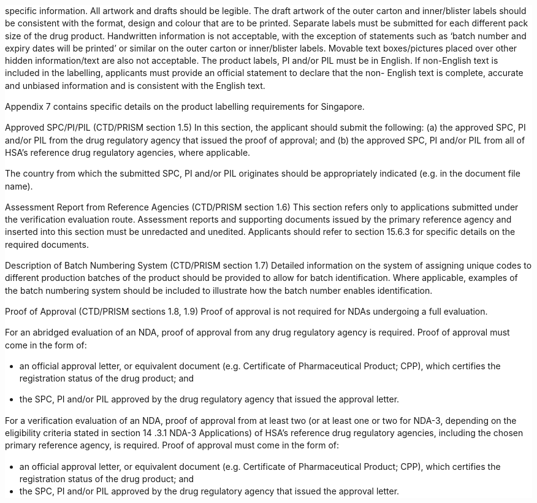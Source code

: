 specific information.
All artwork and drafts should be legible. The draft artwork of the outer carton and
inner/blister labels should be consistent with the format, design and colour that are
to be printed. Separate labels must be submitted for each different pack size of the
drug product.
Handwritten information is not acceptable, with the exception of statements such
as ‘batch number and expiry dates will be printed’ or similar on the outer carton or
inner/blister labels. Movable text boxes/pictures placed over other hidden
information/text are also not acceptable.
The product labels, PI and/or PIL must be in English. If non-English text is included
in the labelling, applicants must provide an official statement to declare that the non-
English text is complete, accurate and unbiased information and is consistent with
the English text.


Appendix 7 contains specific details on the product labelling requirements for
Singapore.

Approved SPC/PI/PIL (CTD/PRISM section 1.5)
In this section, the applicant should submit the following:
(a) the approved SPC, PI and/or PIL from the drug regulatory agency that issued
the proof of approval; and
(b) the approved SPC, PI and/or PIL from all of HSA’s reference drug regulatory
agencies, where applicable.

The country from which the submitted SPC, PI and/or PIL originates should be
appropriately indicated (e.g. in the document file name).

Assessment Report from Reference Agencies (CTD/PRISM section 1.6)
This section refers only to applications submitted under the verification evaluation
route. Assessment reports and supporting documents issued by the primary
reference agency and inserted into this section must be unredacted and unedited.
Applicants should refer to section 15.6.3 for specific details on the required
documents.

Description of Batch Numbering System (CTD/PRISM section 1.7)
Detailed information on the system of assigning unique codes to different
production batches of the product should be provided to allow for batch
identification. Where applicable, examples of the batch numbering system should
be included to illustrate how the batch number enables identification.

Proof of Approval (CTD/PRISM sections 1.8, 1.9)
Proof of approval is not required for NDAs undergoing a full evaluation.

For an abridged evaluation of an NDA, proof of approval from any drug regulatory
agency is required. Proof of approval must come in the form of:
- an official approval letter, or equivalent document (e.g. Certificate of
Pharmaceutical Product; CPP), which certifies the registration status of the drug
product; and


- the SPC, PI and/or PIL approved by the drug regulatory agency that issued the
approval letter.

For a verification evaluation of an NDA, proof of approval from at least two (or at
least one or two for NDA-3, depending on the eligibility criteria stated in section
14 .3.1 NDA-3 Applications) of HSA’s reference drug regulatory agencies, including
the chosen primary reference agency, is required. Proof of approval must come in
the form of:
- an official approval letter, or equivalent document (e.g. Certificate of
Pharmaceutical Product; CPP), which certifies the registration status of the drug
product; and
- the SPC, PI and/or PIL approved by the drug regulatory agency that issued the
approval letter.
